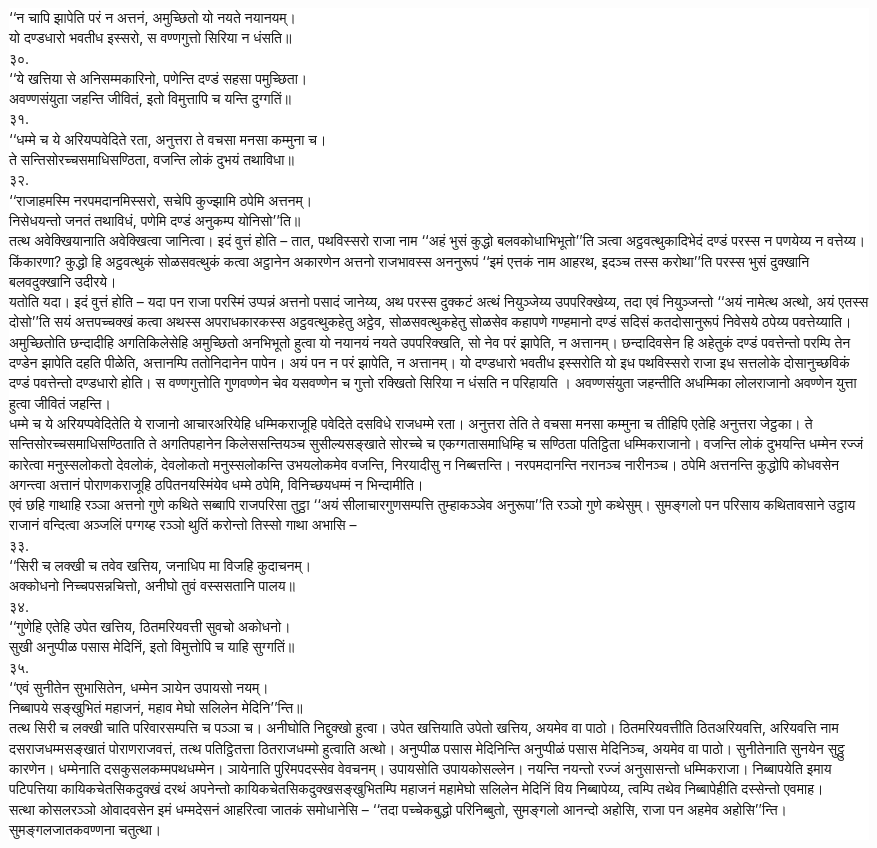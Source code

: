 ‘‘न चापि झापेति परं न अत्तनं, अमुच्छितो यो नयते नयानयम्।  
यो दण्डधारो भवतीध इस्सरो, स वण्णगुत्तो सिरिया न धंसति॥  
३०.  
‘‘ये खत्तिया से अनिसम्मकारिनो, पणेन्ति दण्डं सहसा पमुच्छिता।  
अवण्णसंयुता जहन्ति जीवितं, इतो विमुत्तापि च यन्ति दुग्गतिं॥  
३१.  
‘‘धम्मे च ये अरियप्पवेदिते रता, अनुत्तरा ते वचसा मनसा कम्मुना च।  
ते सन्तिसोरच्चसमाधिसण्ठिता, वजन्ति लोकं दुभयं तथाविधा॥  
३२.  
‘‘राजाहमस्मि नरपमदानमिस्सरो, सचेपि कुज्झामि ठपेमि अत्तनम्।  
निसेधयन्तो जनतं तथाविधं, पणेमि दण्डं अनुकम्प योनिसो’’ति॥  
तत्थ अवेक्खियानाति अवेक्खित्वा जानित्वा। इदं वुत्तं होति – तात, पथविस्सरो राजा नाम ‘‘अहं भुसं कुद्धो बलवकोधाभिभूतो’’ति ञत्वा अट्ठवत्थुकादिभेदं दण्डं परस्स न पणयेय्य न वत्तेय्य। किंकारणा? कुद्धो हि अट्ठवत्थुकं सोळसवत्थुकं कत्वा अट्ठानेन अकारणेन अत्तनो राजभावस्स अननुरूपं ‘‘इमं एत्तकं नाम आहरथ, इदञ्च तस्स करोथा’’ति परस्स भुसं दुक्खानि बलवदुक्खानि उदीरये।  
यतोति यदा। इदं वुत्तं होति – यदा पन राजा परस्मिं उप्पन्नं अत्तनो पसादं जानेय्य, अथ परस्स दुक्कटं अत्थं नियुञ्जेय्य उपपरिक्खेय्य, तदा एवं नियुञ्जन्तो ‘‘अयं नामेत्थ अत्थो, अयं एतस्स दोसो’’ति सयं अत्तपच्चक्खं कत्वा अथस्स अपराधकारकस्स अट्ठवत्थुकहेतु अट्ठेव, सोळसवत्थुकहेतु सोळसेव कहापणे गण्हमानो दण्डं सदिसं कतदोसानुरूपं निवेसये ठपेय्य पवत्तेय्याति।  
अमुच्छितोति छन्दादीहि अगतिकिलेसेहि अमुच्छितो अनभिभूतो हुत्वा यो नयानयं नयते उपपरिक्खति, सो नेव परं झापेति, न अत्तानम्। छन्दादिवसेन हि अहेतुकं दण्डं पवत्तेन्तो परम्पि तेन दण्डेन झापेति दहति पीळेति, अत्तानम्पि ततोनिदानेन पापेन। अयं पन न परं झापेति, न अत्तानम्। यो दण्डधारो भवतीध इस्सरोति यो इध पथविस्सरो राजा इध सत्तलोके दोसानुच्छविकं दण्डं पवत्तेन्तो दण्डधारो होति। स वण्णगुत्तोति गुणवण्णेन चेव यसवण्णेन च गुत्तो रक्खितो सिरिया न धंसति न परिहायति । अवण्णसंयुता जहन्तीति अधम्मिका लोलराजानो अवण्णेन युत्ता हुत्वा जीवितं जहन्ति।  
धम्मे च ये अरियप्पवेदितेति ये राजानो आचारअरियेहि धम्मिकराजूहि पवेदिते दसविधे राजधम्मे रता। अनुत्तरा तेति ते वचसा मनसा कम्मुना च तीहिपि एतेहि अनुत्तरा जेट्ठका। ते सन्तिसोरच्चसमाधिसण्ठिताति ते अगतिपहानेन किलेससन्तियञ्च सुसील्यसङ्खाते सोरच्चे च एकग्गतासमाधिम्हि च सण्ठिता पतिट्ठिता धम्मिकराजानो। वजन्ति लोकं दुभयन्ति धम्मेन रज्जं कारेत्वा मनुस्सलोकतो देवलोकं, देवलोकतो मनुस्सलोकन्ति उभयलोकमेव वजन्ति, निरयादीसु न निब्बत्तन्ति। नरपमदानन्ति नरानञ्च नारीनञ्च। ठपेमि अत्तनन्ति कुद्धोपि कोधवसेन अगन्त्वा अत्तानं पोराणकराजूहि ठपितनयस्मिंयेव धम्मे ठपेमि, विनिच्छयधम्मं न भिन्दामीति।  
एवं छहि गाथाहि रञ्ञा अत्तनो गुणे कथिते सब्बापि राजपरिसा तुट्ठा ‘‘अयं सीलाचारगुणसम्पत्ति तुम्हाकञ्ञेव अनुरूपा’’ति रञ्ञो गुणे कथेसुम्। सुमङ्गलो पन परिसाय कथितावसाने उट्ठाय राजानं वन्दित्वा अञ्जलिं पग्गय्ह रञ्ञो थुतिं करोन्तो तिस्सो गाथा अभासि –  
३३.  
‘‘सिरी च लक्खी च तवेव खत्तिय, जनाधिप मा विजहि कुदाचनम्।  
अक्कोधनो निच्चपसन्नचित्तो, अनीघो तुवं वस्ससतानि पालय॥  
३४.  
‘‘गुणेहि एतेहि उपेत खत्तिय, ठितमरियवत्ती सुवचो अकोधनो।  
सुखी अनुप्पीळ पसास मेदिनिं, इतो विमुत्तोपि च याहि सुग्गतिं॥  
३५.  
‘‘एवं सुनीतेन सुभासितेन, धम्मेन ञायेन उपायसो नयम्।  
निब्बापये सङ्खुभितं महाजनं, महाव मेघो सलिलेन मेदिनि’’न्ति॥  
तत्थ सिरी च लक्खी चाति परिवारसम्पत्ति च पञ्ञा च। अनीघोति निद्दुक्खो हुत्वा। उपेत खत्तियाति उपेतो खत्तिय, अयमेव वा पाठो। ठितमरियवत्तीति ठितअरियवत्ति, अरियवत्ति नाम दसराजधम्मसङ्खातं पोराणराजवत्तं, तत्थ पतिट्ठितत्ता ठितराजधम्मो हुत्वाति अत्थो। अनुप्पीळ पसास मेदिनिन्ति अनुप्पीळं पसास मेदिनिञ्च, अयमेव वा पाठो। सुनीतेनाति सुनयेन सुट्ठु कारणेन। धम्मेनाति दसकुसलकम्मपथधम्मेन। ञायेनाति पुरिमपदस्सेव वेवचनम्। उपायसोति उपायकोसल्लेन। नयन्ति नयन्तो रज्जं अनुसासन्तो धम्मिकराजा। निब्बापयेति इमाय पटिपत्तिया कायिकचेतसिकदुक्खं दरथं अपनेन्तो कायिकचेतसिकदुक्खसङ्खुभितम्पि महाजनं महामेघो सलिलेन मेदिनिं विय निब्बापेय्य, त्वम्पि तथेव निब्बापेहीति दस्सेन्तो एवमाह।  
सत्था कोसलरञ्ञो ओवादवसेन इमं धम्मदेसनं आहरित्वा जातकं समोधानेसि – ‘‘तदा पच्चेकबुद्धो परिनिब्बुतो, सुमङ्गलो आनन्दो अहोसि, राजा पन अहमेव अहोसि’’न्ति।  
सुमङ्गलजातकवण्णना चतुत्था।  
  